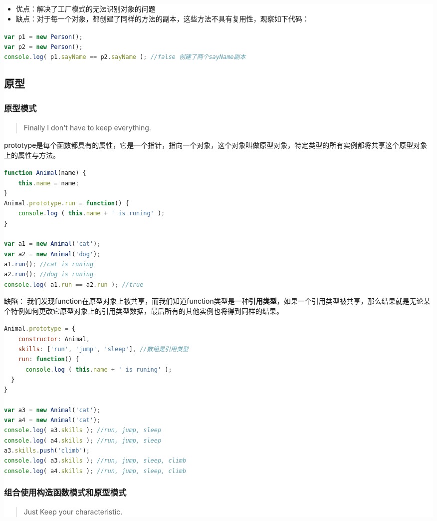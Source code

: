 - 优点：解决了工厂模式的无法识别对象的问题
- 缺点：对于每一个对象，都创建了同样的方法的副本，这些方法不具有复用性，观察如下代码：

```javascript
var p1 = new Person();
var p2 = new Person();
console.log( p1.sayName == p2.sayName ); //false 创建了两个sayName副本
```

## 原型
### 原型模式
>Finally I don't have to keep everything.

prototype是每个函数都具有的属性，它是一个指针，指向一个对象，这个对象叫做原型对象，特定类型的所有实例都将共享这个原型对象上的属性与方法。

```javascript
function Animal(name) {
	this.name = name;
}
Animal.prototype.run = function() {
	console.log ( this.name + ' is runing' );
}

var a1 = new Animal('cat');
var a2 = new Animal('dog');
a1.run(); //cat is runing
a2.run(); //dog is runing
console.log( a1.run == a2.run ); //true
```

缺陷： 我们发现function在原型对象上被共享，而我们知道function类型是一种**引用类型**，如果一个引用类型被共享，那么结果就是无论某个特例如何更改它原型对象上的引用类型数据，最后所有的其他实例也将得到同样的结果。

```javascript
Animal.prototype = {
	constructor: Animal,
	skills: ['run', 'jump', 'sleep'], //数组是引用类型
	run: function() {
	  console.log ( this.name + ' is runing' );
  }
}

var a3 = new Animal('cat');
var a4 = new Animal('cat');
console.log( a3.skills ); //run, jump, sleep
console.log( a4.skills ); //run, jump, sleep
a3.skills.push('climb');
console.log( a3.skills ); //run, jump, sleep, climb
console.log( a4.skills ); //run, jump, sleep, climb
```

### 组合使用构造函数模式和原型模式
>Just Keep your characteristic.
